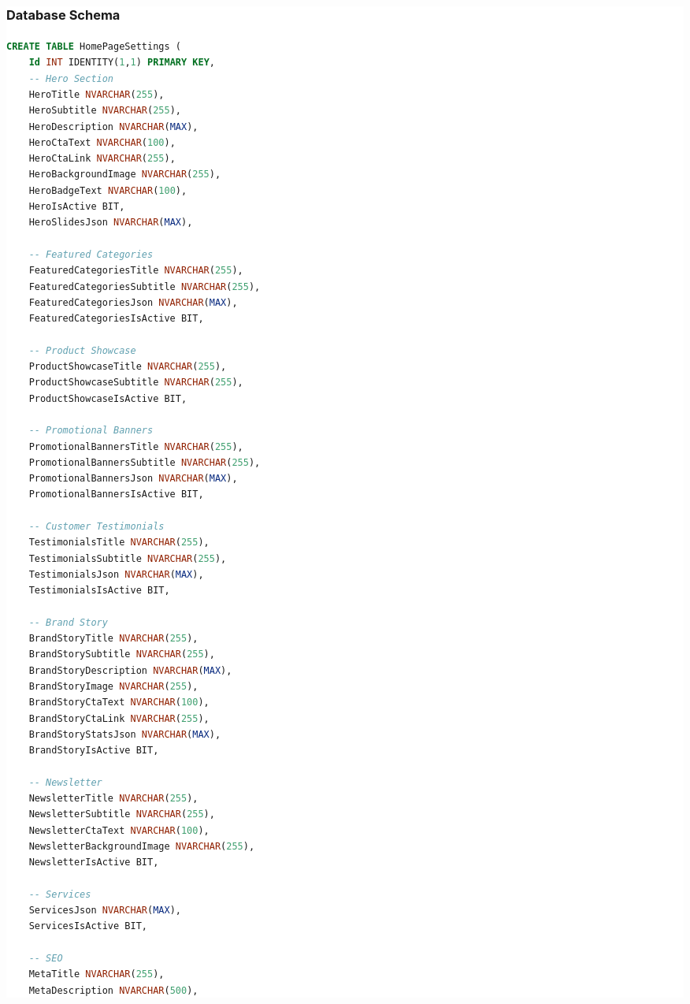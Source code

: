 ### **Database Schema**

```sql
CREATE TABLE HomePageSettings (
    Id INT IDENTITY(1,1) PRIMARY KEY,
    -- Hero Section
    HeroTitle NVARCHAR(255),
    HeroSubtitle NVARCHAR(255),
    HeroDescription NVARCHAR(MAX),
    HeroCtaText NVARCHAR(100),
    HeroCtaLink NVARCHAR(255),
    HeroBackgroundImage NVARCHAR(255),
    HeroBadgeText NVARCHAR(100),
    HeroIsActive BIT,
    HeroSlidesJson NVARCHAR(MAX),

    -- Featured Categories
    FeaturedCategoriesTitle NVARCHAR(255),
    FeaturedCategoriesSubtitle NVARCHAR(255),
    FeaturedCategoriesJson NVARCHAR(MAX),
    FeaturedCategoriesIsActive BIT,

    -- Product Showcase
    ProductShowcaseTitle NVARCHAR(255),
    ProductShowcaseSubtitle NVARCHAR(255),
    ProductShowcaseIsActive BIT,

    -- Promotional Banners
    PromotionalBannersTitle NVARCHAR(255),
    PromotionalBannersSubtitle NVARCHAR(255),
    PromotionalBannersJson NVARCHAR(MAX),
    PromotionalBannersIsActive BIT,

    -- Customer Testimonials
    TestimonialsTitle NVARCHAR(255),
    TestimonialsSubtitle NVARCHAR(255),
    TestimonialsJson NVARCHAR(MAX),
    TestimonialsIsActive BIT,

    -- Brand Story
    BrandStoryTitle NVARCHAR(255),
    BrandStorySubtitle NVARCHAR(255),
    BrandStoryDescription NVARCHAR(MAX),
    BrandStoryImage NVARCHAR(255),
    BrandStoryCtaText NVARCHAR(100),
    BrandStoryCtaLink NVARCHAR(255),
    BrandStoryStatsJson NVARCHAR(MAX),
    BrandStoryIsActive BIT,

    -- Newsletter
    NewsletterTitle NVARCHAR(255),
    NewsletterSubtitle NVARCHAR(255),
    NewsletterCtaText NVARCHAR(100),
    NewsletterBackgroundImage NVARCHAR(255),
    NewsletterIsActive BIT,

    -- Services
    ServicesJson NVARCHAR(MAX),
    ServicesIsActive BIT,

    -- SEO
    MetaTitle NVARCHAR(255),
    MetaDescription NVARCHAR(500),
```